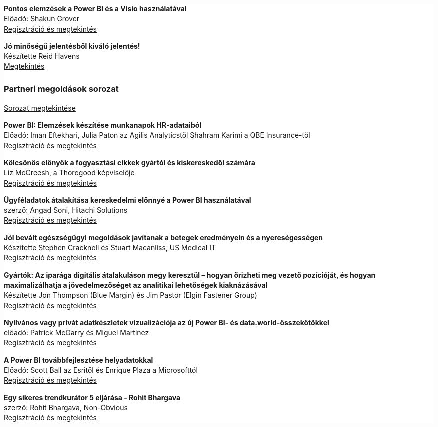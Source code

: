 **Pontos elemzések a Power BI és a Visio használatával**
<br>Előadó: Shakun Grover
<br>[Regisztráció és megtekintés](https://info.microsoft.com/ww-landing-powerbi-and-visio.html?Is=Website)

**Jó minőségű jelentésből kiváló jelentés!**
<br>Készítette Reid Havens
<br>[Megtekintés](https://community.powerbi.com/t5/Webinars-and-Video-Gallery/Power-BI-Transforming-A-Report-From-Good-to-GREAT/m-p/315119?Is=Website)

### <a name="partner-solutions-series"></a>Partneri megoldások sorozat ###
[Sorozat megtekintése](https://info.microsoft.com/ww-landing-PartnerWebinarSeriesPage.html)

**Power BI: Elemzések készítése munkanapok HR-adataiból**
<br>Előadó: Iman Eftekhari, Julia Paton az Agilis Analyticstől Shahram Karimi a QBE Insurance-től
<br>[Regisztráció és megtekintés](https://info.microsoft.com/How-to-Get-insights-from-Your-Workday-HR-Data-Registration.html?Lcid=en-us)

**Kölcsönös előnyök a fogyasztási cikkek gyártói és kiskereskedői számára**
<br>Liz McCreesh, a Thorogood képviselője
<br>[Regisztráció és megtekintés](https://info.microsoft.com/Achieving-a-Win-Win-for-Consumer-Packaged-Goods-Manufacturers-and-Retailers-registration.html)

**Ügyféladatok átalakítása kereskedelmi előnnyé a Power BI használatával**
<br>szerző: Angad Soni, Hitachi Solutions
<br>[Regisztráció és megtekintés](https://info.microsoft.com/Transform-Your-Customer-Data-into-Retail-Success-OnDemandRegistration.html?LCID=EN-US?wt.mc_id=undefined)

**Jól bevált egészségügyi megoldások javítanak a betegek eredményein és a nyereségességen**
<br>Készítette Stephen Cracknell és Stuart Macanliss, US Medical IT
<br>[Regisztráció és megtekintés](https://info.microsoft.com/Proven-Techniques-for-Building-Effective-Dashboards-Registration.html?Is=Website)

**Gyártók: Az iparága digitális átalakuláson megy keresztül – hogyan őrizheti meg vezető pozícióját, és hogyan maximalizálhatja a jövedelmezőséget az analitikai lehetőségek kiaknázásával**
<br>Készítette Jon Thompson (Blue Margin) és Jim Pastor (Elgin Fastener Group)
<br>[Regisztráció és megtekintés](https://info.microsoft.com/digital-transformation-in-manufacturing.html?Is=Website)

**Nyilvános vagy privát adatkészletek vizualizációja az új Power BI- és data.world-összekötőkkel**
<br>előadó: Patrick McGarry és Miguel Martinez
<br>[Regisztráció és megtekintés](https://info.microsoft.com/data-world-connector-powerbi.html?Is=Website)

**A Power BI továbbfejlesztése helyadatokkal**
<br>Előadó: Scott Ball az Esritől és Enrique Plaza a Microsofttól
<br>[Regisztráció és megtekintés](https://info.microsoft.com/ww-ondeamnd-boost-powerbi-with-arcgis.html?Is=Website)

**Egy sikeres trendkurátor 5 eljárása - Rohit Bhargava**
<br>szerző: Rohit Bhargava, Non-Obvious
<br>[Regisztráció és megtekintés](https://info.microsoft.com/ww-landing-5-Habits-of-a-Successful-Trend-Curator-Video.html?LCID=EN-US)
